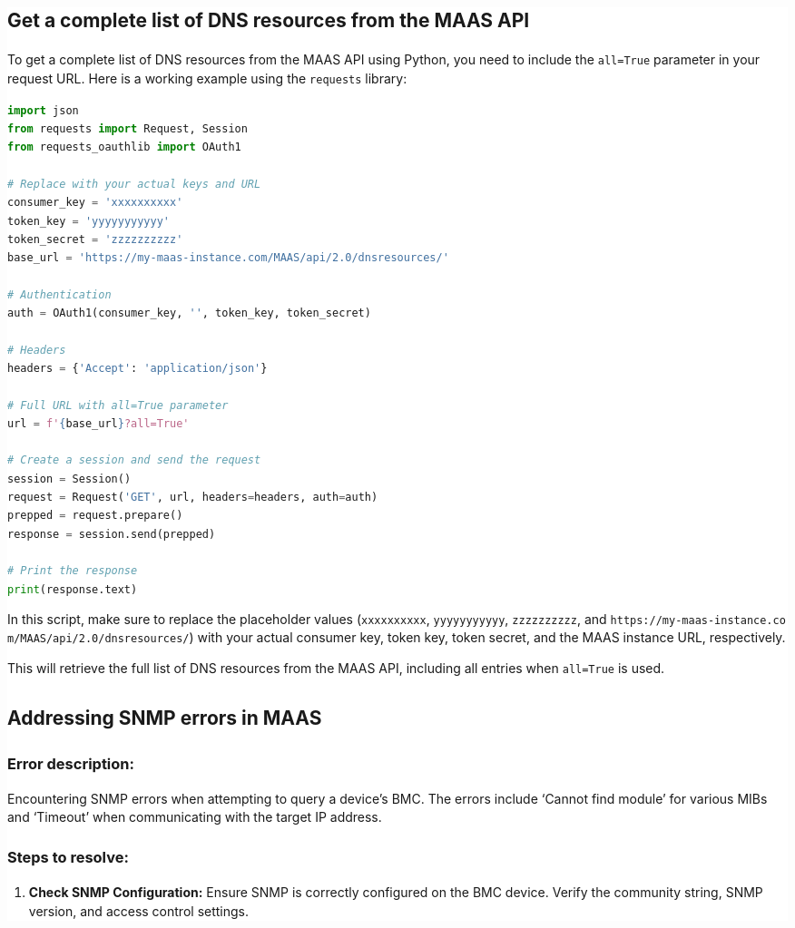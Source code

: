 ## Get a complete list of DNS resources from the MAAS API

To get a complete list of DNS resources from the MAAS API using Python, you need to include the `all=True` parameter in your request URL. Here is a working example using the `requests` library:

```python
import json
from requests import Request, Session
from requests_oauthlib import OAuth1

# Replace with your actual keys and URL
consumer_key = 'xxxxxxxxxx'
token_key = 'yyyyyyyyyyy'
token_secret = 'zzzzzzzzzz'
base_url = 'https://my-maas-instance.com/MAAS/api/2.0/dnsresources/'

# Authentication
auth = OAuth1(consumer_key, '', token_key, token_secret)

# Headers
headers = {'Accept': 'application/json'}

# Full URL with all=True parameter
url = f'{base_url}?all=True'

# Create a session and send the request
session = Session()
request = Request('GET', url, headers=headers, auth=auth)
prepped = request.prepare()
response = session.send(prepped)

# Print the response
print(response.text)
```

In this script, make sure to replace the placeholder values (`xxxxxxxxxx`, `yyyyyyyyyyy`, `zzzzzzzzzz`, and `https://my-maas-instance.com/MAAS/api/2.0/dnsresources/`) with your actual consumer key, token key, token secret, and the MAAS instance URL, respectively.

This will retrieve the full list of DNS resources from the MAAS API, including all entries when `all=True` is used.

## Addressing SNMP errors in MAAS

### Error description:
Encountering SNMP errors when attempting to query a device’s BMC. The errors include ‘Cannot find module’ for various MIBs and ‘Timeout’ when communicating with the target IP address.

### Steps to resolve:

1. **Check SNMP Configuration:**
   Ensure SNMP is correctly configured on the BMC device. Verify the community string, SNMP version, and access control settings.
